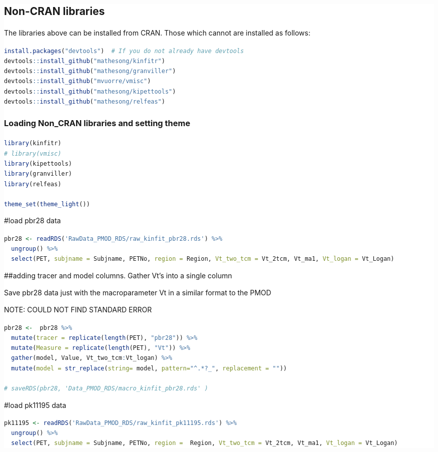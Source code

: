 Non-CRAN libraries
------------------

The libraries above can be installed from CRAN. Those which cannot are
installed as follows:

``` r
install.packages("devtools")  # If you do not already have devtools
devtools::install_github("mathesong/kinfitr")
devtools::install_github("mathesong/granviller")
devtools::install_github("mvuorre/vmisc")
devtools::install_github("mathesong/kipettools")
devtools::install_github("mathesong/relfeas")
```

### Loading Non\_CRAN libraries and setting theme

``` r
library(kinfitr)
# library(vmisc)
library(kipettools)
library(granviller)
library(relfeas)

theme_set(theme_light())
```

\#load pbr28 data

``` r
pbr28 <- readRDS('RawData_PMOD_RDS/raw_kinfit_pbr28.rds') %>% 
  ungroup() %>% 
  select(PET, subjname = Subjname, PETNo, region = Region, Vt_two_tcm = Vt_2tcm, Vt_ma1, Vt_logan = Vt_Logan)
```

\#\#adding tracer and model columns. Gather Vt’s into a single column

Save pbr28 data just with the macroparameter Vt in a similar format to
the PMOD

NOTE: COULD NOT FIND STANDARD ERROR

``` r
pbr28 <-  pbr28 %>%
  mutate(tracer = replicate(length(PET), "pbr28")) %>% 
  mutate(Measure = replicate(length(PET), "Vt")) %>% 
  gather(model, Value, Vt_two_tcm:Vt_logan) %>% 
  mutate(model = str_replace(string= model, pattern="^.*?_", replacement = ""))

# saveRDS(pbr28, 'Data_PMOD_RDS/macro_kinfit_pbr28.rds' )
```

\#load pk11195 data

``` r
pk11195 <- readRDS('RawData_PMOD_RDS/raw_kinfit_pk11195.rds') %>% 
  ungroup() %>% 
  select(PET, subjname = Subjname, PETNo, region =  Region, Vt_two_tcm = Vt_2tcm, Vt_ma1, Vt_logan = Vt_Logan)
```
